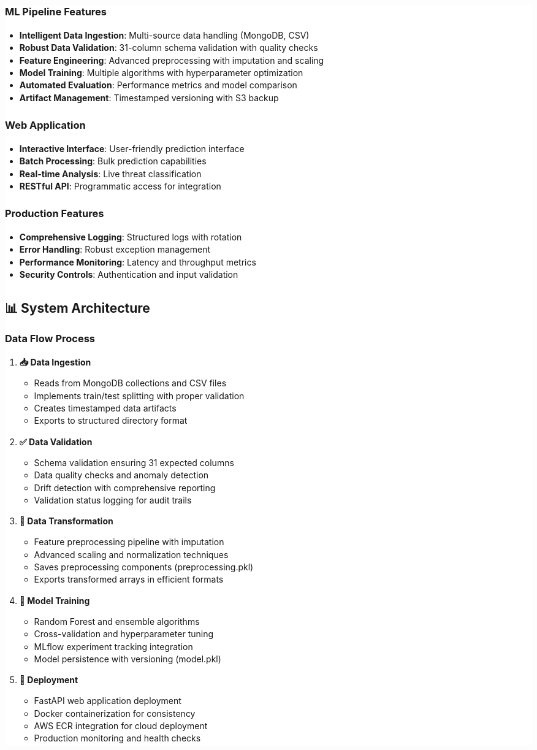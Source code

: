 ### ML Pipeline Features
- **Intelligent Data Ingestion**: Multi-source data handling (MongoDB, CSV)
- **Robust Data Validation**: 31-column schema validation with quality checks
- **Feature Engineering**: Advanced preprocessing with imputation and scaling
- **Model Training**: Multiple algorithms with hyperparameter optimization
- **Automated Evaluation**: Performance metrics and model comparison
- **Artifact Management**: Timestamped versioning with S3 backup

### Web Application
- **Interactive Interface**: User-friendly prediction interface
- **Batch Processing**: Bulk prediction capabilities
- **Real-time Analysis**: Live threat classification
- **RESTful API**: Programmatic access for integration

### Production Features
- **Comprehensive Logging**: Structured logs with rotation
- **Error Handling**: Robust exception management
- **Performance Monitoring**: Latency and throughput metrics
- **Security Controls**: Authentication and input validation

## 📊 System Architecture

### Data Flow Process

1. **📥 Data Ingestion**
   - Reads from MongoDB collections and CSV files
   - Implements train/test splitting with proper validation
   - Creates timestamped data artifacts
   - Exports to structured directory format

2. **✅ Data Validation** 
   - Schema validation ensuring 31 expected columns
   - Data quality checks and anomaly detection
   - Drift detection with comprehensive reporting
   - Validation status logging for audit trails

3. **🔄 Data Transformation**
   - Feature preprocessing pipeline with imputation
   - Advanced scaling and normalization techniques
   - Saves preprocessing components (preprocessing.pkl)
   - Exports transformed arrays in efficient formats

4. **🎯 Model Training**
   - Random Forest and ensemble algorithms
   - Cross-validation and hyperparameter tuning
   - MLflow experiment tracking integration
   - Model persistence with versioning (model.pkl)

5. **🚀 Deployment**
   - FastAPI web application deployment
   - Docker containerization for consistency
   - AWS ECR integration for cloud deployment
   - Production monitoring and health checks

